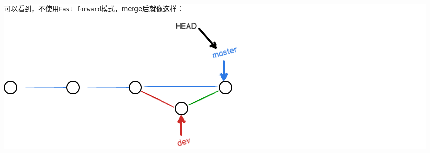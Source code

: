 可以看到，不使用`Fast forward`模式，merge后就像这样：

![image-20240607110827195](git_learn.assets/image-20240607110827195.png)

